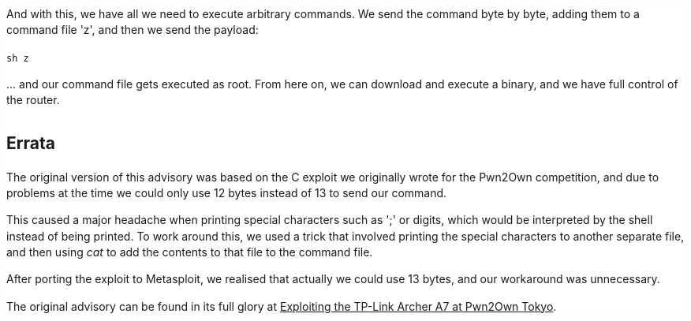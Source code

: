 And with this, we have all we need to execute arbitrary commands. We send the command byte by byte, adding them to a command file 'z', and then we send the payload:

```
sh z
```

... and our command file gets executed as root. From here on, we can download and execute a binary, and we have full control of the router.


## Errata

The original version of this advisory was based on the C exploit we originally wrote for the Pwn2Own competition, and due to problems at the time we could only use 12 bytes instead of 13 to send our command.

This caused a major headache when printing special characters such as ';' or digits, which would be interpreted by the shell instead of being printed. To work around this, we used a trick that involved printing the special characters to another separate file, and then using *cat* to add the contents to that file to the command file.

After porting the exploit to Metasploit, we realised that actually we could use 13 bytes, and our workaround was unnecessary. 

The original advisory can be found in its full glory at [Exploiting the TP-Link Archer A7 at Pwn2Own Tokyo](https://www.thezdi.com/blog/2020/4/6/exploiting-the-tp-link-archer-c7-at-pwn2own-tokyo).

